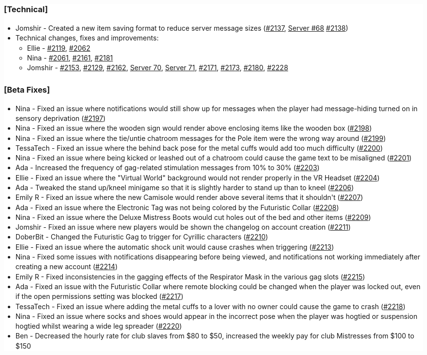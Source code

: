 ### [Technical]

* Jomshir - Created a new item saving format to reduce server message sizes ([#2137](https://github.com/Ben987/Bondage-College/pull/2137), [Server #68](https://github.com/Ben987/Bondage-Club-Server/pull/68) [#2138](https://github.com/Ben987/Bondage-College/pull/2138))
* Technical changes, fixes and improvements:
    * Ellie - [#2119](https://github.com/Ben987/Bondage-College/pull/2119), [#2062](https://github.com/Ben987/Bondage-College/pull/2062)
    * Nina - [#2061](https://github.com/Ben987/Bondage-College/pull/2061), [#2161](https://github.com/Ben987/Bondage-College/pull/2161), [#2181](https://github.com/Ben987/Bondage-College/pull/2181)
    * Jomshir - [#2153](https://github.com/Ben987/Bondage-College/pull/2153), [#2129](https://github.com/Ben987/Bondage-College/pull/2129), [#2162](https://github.com/Ben987/Bondage-College/pull/2162), [Server 70](https://github.com/Ben987/Bondage-Club-Server/pull/70), [Server 71](https://github.com/Ben987/Bondage-Club-Server/pull/71), [#2171](https://github.com/Ben987/Bondage-College/pull/2171), [#2173](https://github.com/Ben987/Bondage-College/pull/2173), [#2180](https://github.com/Ben987/Bondage-College/pull/2180), [#2228](https://github.com/Ben987/Bondage-College/pull/2228)

### [Beta Fixes]

* Nina - Fixed an issue where notifications would still show up for messages when the player had message-hiding turned on in sensory deprivation ([#2197](https://github.com/Ben987/Bondage-College/pull/2197))
* Nina - Fixed an issue where the wooden sign would render above enclosing items like the wooden box ([#2198](https://github.com/Ben987/Bondage-College/pull/2198))
* Nina - Fixed an issue where the tie/untie chatroom messages for the Pole item were the wrong way around ([#2199](https://github.com/Ben987/Bondage-College/pull/2199))
* TessaTech - Fixed an issue where the behind back pose for the metal cuffs would add too much difficulty ([#2200](https://github.com/Ben987/Bondage-College/pull/2200))
* Nina - Fixed an issue where being kicked or leashed out of a chatroom could cause the game text to be misaligned ([#2201](https://github.com/Ben987/Bondage-College/pull/2201))
* Ada - Increased the frequency of gag-related stimulation messages from 10% to 30% ([#2203](https://github.com/Ben987/Bondage-College/pull/2203))
* Ellie - Fixed an issue where the "Virtual World" background would not render properly in the VR Headset ([#2204](https://github.com/Ben987/Bondage-College/pull/2204))
* Ada - Tweaked the stand up/kneel minigame so that it is slightly harder to stand up than to kneel ([#2206](https://github.com/Ben987/Bondage-College/pull/2206))
* Emily R - Fixed an issue where the new Camisole would render above several items that it shouldn't ([#2207](https://github.com/Ben987/Bondage-College/pull/2207))
* Ada - Fixed an issue where the Electronic Tag was not being colored by the Futuristic Collar ([#2208](https://github.com/Ben987/Bondage-College/pull/2208))
* Nina - Fixed an issue where the Deluxe Mistress Boots would cut holes out of the bed and other items ([#2209](https://github.com/Ben987/Bondage-College/pull/2209))
* Jomshir - Fixed an issue where new players would be shown the changelog on account creation ([#2211](https://github.com/Ben987/Bondage-College/pull/2211))
* DoberBit - Changed the Futuristic Gag to trigger for Cyrillic characters ([#2210](https://github.com/Ben987/Bondage-College/pull/2210))
* Ellie - Fixed an issue where the automatic shock unit would cause crashes when triggering ([#2213](https://github.com/Ben987/Bondage-College/pull/2213))
* Nina - Fixed some issues with notifications disappearing before being viewed, and notifications not working immediately after creating a new account ([#2214](https://github.com/Ben987/Bondage-College/pull/2214))
* Emily R - Fixed inconsistencies in the gagging effects of the Respirator Mask in the various gag slots ([#2215](https://github.com/Ben987/Bondage-College/pull/2215))
* Ada - Fixed an issue with the Futuristic Collar where remote blocking could be changed when the player was locked out, even if the open permissions setting was blocked ([#2217](https://github.com/Ben987/Bondage-College/pull/2217))
* TessaTech - Fixed an issue where adding the metal cuffs to a lover with no owner could cause the game to crash ([#2218](https://github.com/Ben987/Bondage-College/pull/2218))
* Nina - Fixed an issue where socks and shoes would appear in the incorrect pose when the player was hogtied or suspension hogtied whilst wearing a wide leg spreader ([#2220](https://github.com/Ben987/Bondage-College/pull/2220))
* Ben - Decreased the hourly rate for club slaves from $80 to $50, increased the weekly pay for club Mistresses from $100 to $150